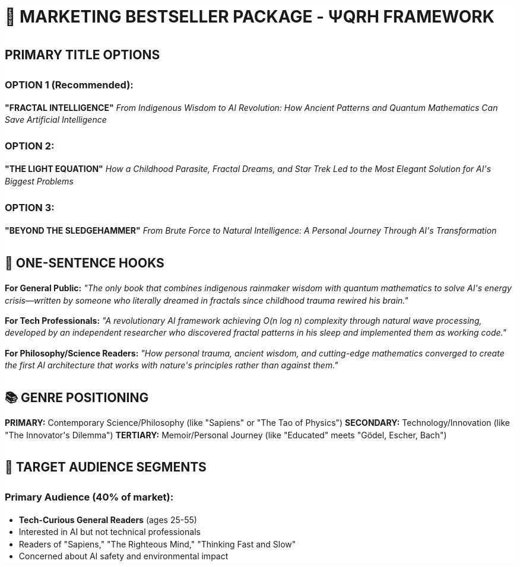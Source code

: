 # 🎯 MARKETING BESTSELLER PACKAGE - ΨQRH FRAMEWORK

## **PRIMARY TITLE OPTIONS**

### **OPTION 1 (Recommended):**
**"FRACTAL INTELLIGENCE"**
*From Indigenous Wisdom to AI Revolution: How Ancient Patterns and Quantum Mathematics Can Save Artificial Intelligence*

### **OPTION 2:**
**"THE LIGHT EQUATION"**
*How a Childhood Parasite, Fractal Dreams, and Star Trek Led to the Most Elegant Solution for AI's Biggest Problems*

### **OPTION 3:**
**"BEYOND THE SLEDGEHAMMER"**
*From Brute Force to Natural Intelligence: A Personal Journey Through AI's Transformation*

## **🎪 ONE-SENTENCE HOOKS**

**For General Public:**
*"The only book that combines indigenous rainmaker wisdom with quantum mathematics to solve AI's energy crisis—written by someone who literally dreamed in fractals since childhood trauma rewired his brain."*

**For Tech Professionals:**
*"A revolutionary AI framework achieving O(n log n) complexity through natural wave processing, developed by an independent researcher who discovered fractal patterns in his sleep and implemented them as working code."*

**For Philosophy/Science Readers:**
*"How personal trauma, ancient wisdom, and cutting-edge mathematics converged to create the first AI architecture that works with nature's principles rather than against them."*

## **📚 GENRE POSITIONING**

**PRIMARY:** Contemporary Science/Philosophy (like "Sapiens" or "The Tao of Physics")
**SECONDARY:** Technology/Innovation (like "The Innovator's Dilemma")
**TERTIARY:** Memoir/Personal Journey (like "Educated" meets "Gödel, Escher, Bach")

## **🎯 TARGET AUDIENCE SEGMENTS**

### **Primary Audience (40% of market):**
- **Tech-Curious General Readers** (ages 25-55)
- Interested in AI but not technical professionals
- Readers of "Sapiens," "The Righteous Mind," "Thinking Fast and Slow"
- Concerned about AI safety and environmental impact
